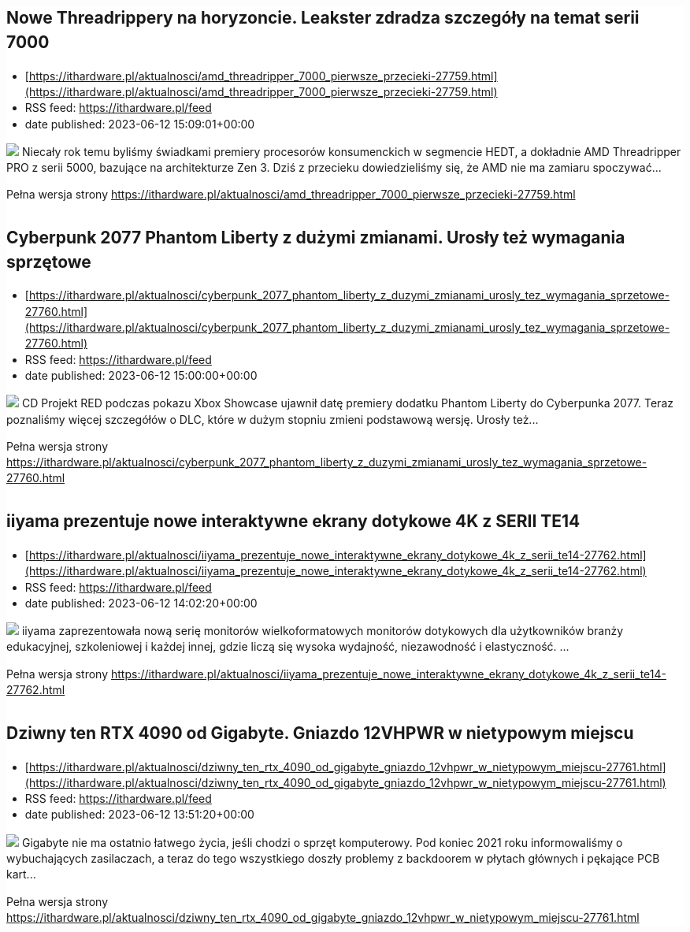 ## Nowe Threadrippery na horyzoncie. Leakster zdradza szczegóły na temat serii 7000
 - [https://ithardware.pl/aktualnosci/amd_threadripper_7000_pierwsze_przecieki-27759.html](https://ithardware.pl/aktualnosci/amd_threadripper_7000_pierwsze_przecieki-27759.html)
 - RSS feed: https://ithardware.pl/feed
 - date published: 2023-06-12 15:09:01+00:00

<img src="https://ithardware.pl/artykuly/min/27759_1.jpg" />            Niecały rok temu byliśmy świadkami premiery procesor&oacute;w konsumenckich w segmencie HEDT, a dokładnie AMD Threadripper PRO z serii 5000, bazujące na architekturze Zen 3. Dziś z przecieku dowiedzieliśmy się, że AMD nie ma zamiaru spoczywać...
            <p>Pełna wersja strony <a href="https://ithardware.pl/aktualnosci/amd_threadripper_7000_pierwsze_przecieki-27759.html">https://ithardware.pl/aktualnosci/amd_threadripper_7000_pierwsze_przecieki-27759.html</a></p>

## Cyberpunk 2077 Phantom Liberty z dużymi zmianami. Urosły też wymagania sprzętowe
 - [https://ithardware.pl/aktualnosci/cyberpunk_2077_phantom_liberty_z_duzymi_zmianami_urosly_tez_wymagania_sprzetowe-27760.html](https://ithardware.pl/aktualnosci/cyberpunk_2077_phantom_liberty_z_duzymi_zmianami_urosly_tez_wymagania_sprzetowe-27760.html)
 - RSS feed: https://ithardware.pl/feed
 - date published: 2023-06-12 15:00:00+00:00

<img src="https://ithardware.pl/artykuly/min/27760_1.jpg" />            CD Projekt RED podczas pokazu&nbsp;Xbox Showcase ujawnił datę premiery dodatku Phantom Liberty do Cyberpunka 2077. Teraz poznaliśmy więcej szczeg&oacute;ł&oacute;w o DLC, kt&oacute;re w dużym stopniu zmieni podstawową wersję. Urosły też...
            <p>Pełna wersja strony <a href="https://ithardware.pl/aktualnosci/cyberpunk_2077_phantom_liberty_z_duzymi_zmianami_urosly_tez_wymagania_sprzetowe-27760.html">https://ithardware.pl/aktualnosci/cyberpunk_2077_phantom_liberty_z_duzymi_zmianami_urosly_tez_wymagania_sprzetowe-27760.html</a></p>

## iiyama prezentuje nowe interaktywne ekrany dotykowe 4K z SERII TE14
 - [https://ithardware.pl/aktualnosci/iiyama_prezentuje_nowe_interaktywne_ekrany_dotykowe_4k_z_serii_te14-27762.html](https://ithardware.pl/aktualnosci/iiyama_prezentuje_nowe_interaktywne_ekrany_dotykowe_4k_z_serii_te14-27762.html)
 - RSS feed: https://ithardware.pl/feed
 - date published: 2023-06-12 14:02:20+00:00

<img src="https://ithardware.pl/artykuly/min/27762_1.jpg" />            iiyama zaprezentowała nową serię monitor&oacute;w wielkoformatowych monitor&oacute;w dotykowych dla użytkownik&oacute;w branży edukacyjnej, szkoleniowej i każdej innej, gdzie liczą się wysoka wydajność, niezawodność i elastyczność.&nbsp;...
            <p>Pełna wersja strony <a href="https://ithardware.pl/aktualnosci/iiyama_prezentuje_nowe_interaktywne_ekrany_dotykowe_4k_z_serii_te14-27762.html">https://ithardware.pl/aktualnosci/iiyama_prezentuje_nowe_interaktywne_ekrany_dotykowe_4k_z_serii_te14-27762.html</a></p>

## Dziwny ten RTX 4090 od Gigabyte. Gniazdo 12VHPWR w nietypowym miejscu
 - [https://ithardware.pl/aktualnosci/dziwny_ten_rtx_4090_od_gigabyte_gniazdo_12vhpwr_w_nietypowym_miejscu-27761.html](https://ithardware.pl/aktualnosci/dziwny_ten_rtx_4090_od_gigabyte_gniazdo_12vhpwr_w_nietypowym_miejscu-27761.html)
 - RSS feed: https://ithardware.pl/feed
 - date published: 2023-06-12 13:51:20+00:00

<img src="https://ithardware.pl/artykuly/min/27761_1.jpg" />            Gigabyte nie ma ostatnio łatwego życia, jeśli chodzi o sprzęt komputerowy. Pod koniec 2021 roku informowaliśmy o wybuchających zasilaczach, a teraz do tego wszystkiego doszły problemy z backdoorem w płytach gł&oacute;wnych i pękające PCB kart...
            <p>Pełna wersja strony <a href="https://ithardware.pl/aktualnosci/dziwny_ten_rtx_4090_od_gigabyte_gniazdo_12vhpwr_w_nietypowym_miejscu-27761.html">https://ithardware.pl/aktualnosci/dziwny_ten_rtx_4090_od_gigabyte_gniazdo_12vhpwr_w_nietypowym_miejscu-27761.html</a></p>

